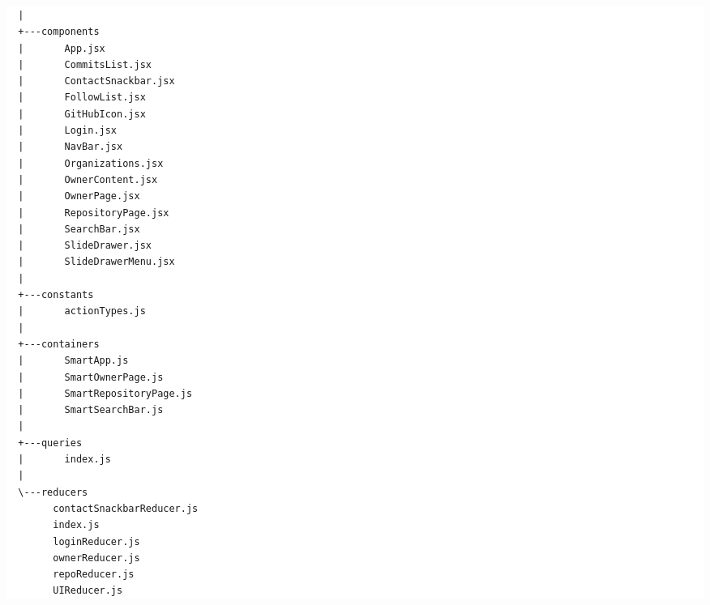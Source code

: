       |       
      +---components
      |       App.jsx
      |       CommitsList.jsx
      |       ContactSnackbar.jsx
      |       FollowList.jsx
      |       GitHubIcon.jsx
      |       Login.jsx
      |       NavBar.jsx
      |       Organizations.jsx
      |       OwnerContent.jsx
      |       OwnerPage.jsx
      |       RepositoryPage.jsx
      |       SearchBar.jsx
      |       SlideDrawer.jsx
      |       SlideDrawerMenu.jsx
      |       
      +---constants
      |       actionTypes.js
      |       
      +---containers
      |       SmartApp.js
      |       SmartOwnerPage.js
      |       SmartRepositoryPage.js
      |       SmartSearchBar.js
      |       
      +---queries
      |       index.js
      |       
      \---reducers
            contactSnackbarReducer.js
            index.js
            loginReducer.js
            ownerReducer.js
            repoReducer.js
            UIReducer.js
